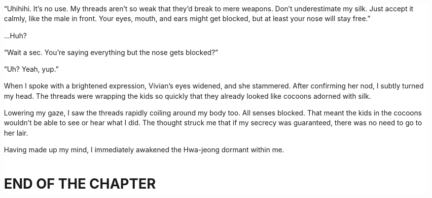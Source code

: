 “Uhihihi. It’s no use. My threads aren’t so weak that they’d break to mere weapons. Don’t underestimate my silk. Just accept it calmly, like the male in front. Your eyes, mouth, and ears might get blocked, but at least your nose will stay free.”

…Huh?

“Wait a sec. You’re saying everything but the nose gets blocked?”

“Uh? Yeah, yup.”

When I spoke with a brightened expression, Vivian’s eyes widened, and she stammered. After confirming her nod, I subtly turned my head. The threads were wrapping the kids so quickly that they already looked like cocoons adorned with silk.

Lowering my gaze, I saw the threads rapidly coiling around my body too. All senses blocked. That meant the kids in the cocoons wouldn’t be able to see or hear what I did. The thought struck me that if my secrecy was guaranteed, there was no need to go to her lair.

Having made up my mind, I immediately awakened the Hwa-jeong dormant within me.

# END OF THE CHAPTER